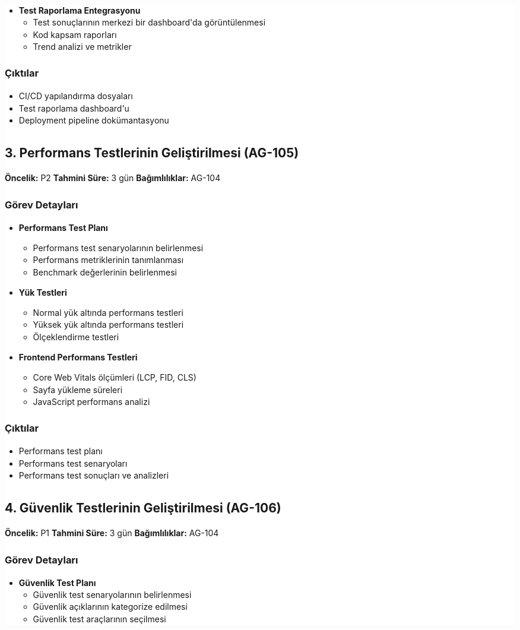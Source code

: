 - **Test Raporlama Entegrasyonu**
  - Test sonuçlarının merkezi bir dashboard'da görüntülenmesi
  - Kod kapsam raporları
  - Trend analizi ve metrikler

### Çıktılar

- CI/CD yapılandırma dosyaları
- Test raporlama dashboard'u
- Deployment pipeline dokümantasyonu

## 3. Performans Testlerinin Geliştirilmesi (AG-105)

**Öncelik:** P2
**Tahmini Süre:** 3 gün
**Bağımlılıklar:** AG-104

### Görev Detayları

- **Performans Test Planı**
  - Performans test senaryolarının belirlenmesi
  - Performans metriklerinin tanımlanması
  - Benchmark değerlerinin belirlenmesi

- **Yük Testleri**
  - Normal yük altında performans testleri
  - Yüksek yük altında performans testleri
  - Ölçeklendirme testleri

- **Frontend Performans Testleri**
  - Core Web Vitals ölçümleri (LCP, FID, CLS)
  - Sayfa yükleme süreleri
  - JavaScript performans analizi

### Çıktılar

- Performans test planı
- Performans test senaryoları
- Performans test sonuçları ve analizleri

## 4. Güvenlik Testlerinin Geliştirilmesi (AG-106)

**Öncelik:** P1
**Tahmini Süre:** 3 gün
**Bağımlılıklar:** AG-104

### Görev Detayları

- **Güvenlik Test Planı**
  - Güvenlik test senaryolarının belirlenmesi
  - Güvenlik açıklarının kategorize edilmesi
  - Güvenlik test araçlarının seçilmesi
